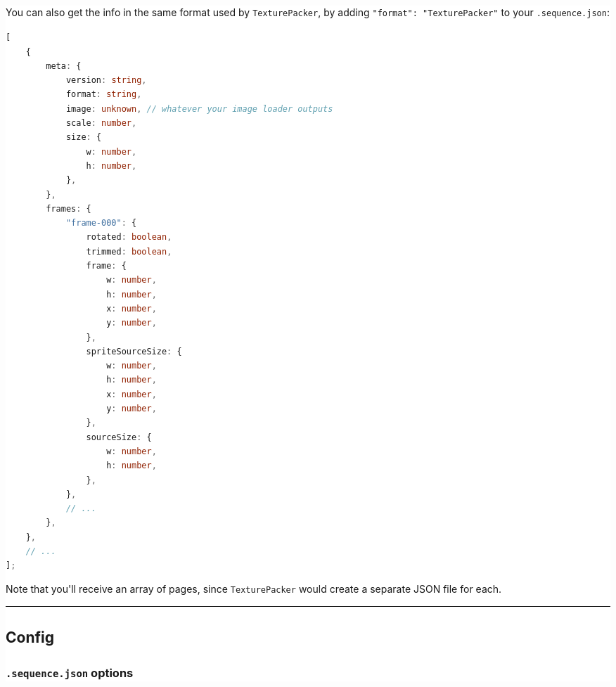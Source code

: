 You can also get the info in the same format used by `TexturePacker`, by adding `"format": "TexturePacker"` to your `.sequence.json`:

```typescript
[
	{
		meta: {
			version: string,
			format: string,
			image: unknown, // whatever your image loader outputs
			scale: number,
			size: {
				w: number,
				h: number,
			},
		},
		frames: {
			"frame-000": {
				rotated: boolean,
				trimmed: boolean,
				frame: {
					w: number,
					h: number,
					x: number,
					y: number,
				},
				spriteSourceSize: {
					w: number,
					h: number,
					x: number,
					y: number,
				},
				sourceSize: {
					w: number,
					h: number,
				},
			},
			// ...
		},
	},
	// ...
];
```

Note that you'll receive an array of pages, since `TexturePacker` would create a separate JSON file for each.

---

## Config

### `.sequence.json` options
